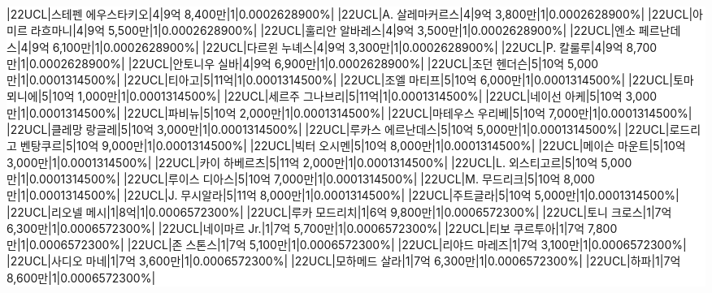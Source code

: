 |22UCL|스테펜 에우스타키오|4|9억 8,400만|1|0.0002628900%|
|22UCL|A. 살레마커르스|4|9억 3,800만|1|0.0002628900%|
|22UCL|아미르 라흐마니|4|9억 5,500만|1|0.0002628900%|
|22UCL|훌리안 알바레스|4|9억 3,500만|1|0.0002628900%|
|22UCL|엔소 페르난데스|4|9억 6,100만|1|0.0002628900%|
|22UCL|다르윈 누녜스|4|9억 3,300만|1|0.0002628900%|
|22UCL|P. 칼룰루|4|9억 8,700만|1|0.0002628900%|
|22UCL|안토니우 실바|4|9억 6,900만|1|0.0002628900%|
|22UCL|조던 헨더슨|5|10억 5,000만|1|0.0001314500%|
|22UCL|티아고|5|11억|1|0.0001314500%|
|22UCL|조엘 마티프|5|10억 6,000만|1|0.0001314500%|
|22UCL|토마 뫼니에|5|10억 1,000만|1|0.0001314500%|
|22UCL|세르주 그나브리|5|11억|1|0.0001314500%|
|22UCL|네이선 아케|5|10억 3,000만|1|0.0001314500%|
|22UCL|파비뉴|5|10억 2,000만|1|0.0001314500%|
|22UCL|마테우스 우리베|5|10억 7,000만|1|0.0001314500%|
|22UCL|클레망 랑글레|5|10억 3,000만|1|0.0001314500%|
|22UCL|루카스 에르난데스|5|10억 5,000만|1|0.0001314500%|
|22UCL|로드리고 벤탕쿠르|5|10억 9,000만|1|0.0001314500%|
|22UCL|빅터 오시멘|5|10억 8,000만|1|0.0001314500%|
|22UCL|메이슨 마운트|5|10억 3,000만|1|0.0001314500%|
|22UCL|카이 하베르츠|5|11억 2,000만|1|0.0001314500%|
|22UCL|L. 외스티고르|5|10억 5,000만|1|0.0001314500%|
|22UCL|루이스 디아스|5|10억 7,000만|1|0.0001314500%|
|22UCL|M. 무드리크|5|10억 8,000만|1|0.0001314500%|
|22UCL|J. 무시알라|5|11억 8,000만|1|0.0001314500%|
|22UCL|주트글라|5|10억 5,000만|1|0.0001314500%|
|22UCL|리오넬 메시|1|8억|1|0.0006572300%|
|22UCL|루카 모드리치|1|6억 9,800만|1|0.0006572300%|
|22UCL|토니 크로스|1|7억 6,300만|1|0.0006572300%|
|22UCL|네이마르 Jr.|1|7억 5,700만|1|0.0006572300%|
|22UCL|티보 쿠르투아|1|7억 7,800만|1|0.0006572300%|
|22UCL|존 스톤스|1|7억 5,100만|1|0.0006572300%|
|22UCL|리야드 마레즈|1|7억 3,100만|1|0.0006572300%|
|22UCL|사디오 마네|1|7억 3,600만|1|0.0006572300%|
|22UCL|모하메드 살라|1|7억 6,300만|1|0.0006572300%|
|22UCL|하파|1|7억 8,600만|1|0.0006572300%|